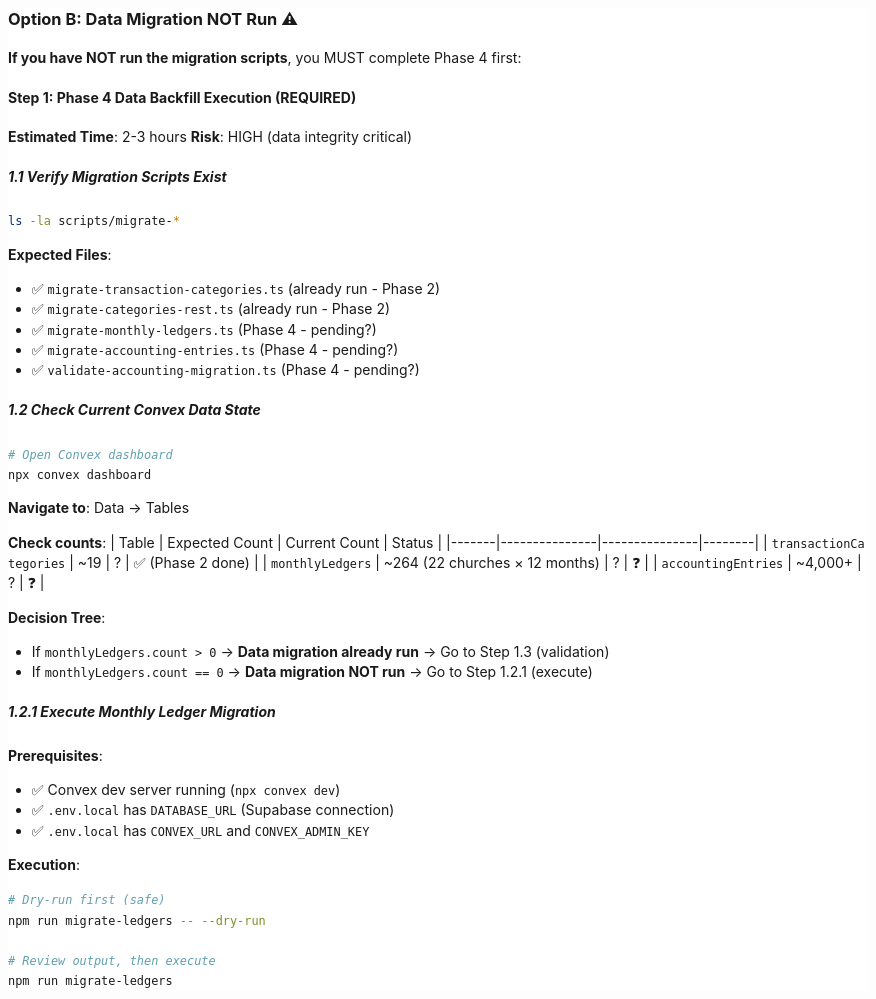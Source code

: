 ### Option B: Data Migration NOT Run ⚠️

**If you have NOT run the migration scripts**, you MUST complete Phase 4 first:

#### Step 1: Phase 4 Data Backfill Execution (REQUIRED)

**Estimated Time**: 2-3 hours
**Risk**: HIGH (data integrity critical)

##### 1.1 Verify Migration Scripts Exist

```bash
ls -la scripts/migrate-*
```

**Expected Files**:
- ✅ `migrate-transaction-categories.ts` (already run - Phase 2)
- ✅ `migrate-categories-rest.ts` (already run - Phase 2)
- ✅ `migrate-monthly-ledgers.ts` (Phase 4 - pending?)
- ✅ `migrate-accounting-entries.ts` (Phase 4 - pending?)
- ✅ `validate-accounting-migration.ts` (Phase 4 - pending?)

##### 1.2 Check Current Convex Data State

```bash
# Open Convex dashboard
npx convex dashboard
```

**Navigate to**: Data → Tables

**Check counts**:
| Table | Expected Count | Current Count | Status |
|-------|---------------|---------------|--------|
| `transactionCategories` | ~19 | ? | ✅ (Phase 2 done) |
| `monthlyLedgers` | ~264 (22 churches × 12 months) | ? | ❓ |
| `accountingEntries` | ~4,000+ | ? | ❓ |

**Decision Tree**:
- If `monthlyLedgers.count > 0` → **Data migration already run** → Go to Step 1.3 (validation)
- If `monthlyLedgers.count == 0` → **Data migration NOT run** → Go to Step 1.2.1 (execute)

##### 1.2.1 Execute Monthly Ledger Migration

**Prerequisites**:
- ✅ Convex dev server running (`npx convex dev`)
- ✅ `.env.local` has `DATABASE_URL` (Supabase connection)
- ✅ `.env.local` has `CONVEX_URL` and `CONVEX_ADMIN_KEY`

**Execution**:
```bash
# Dry-run first (safe)
npm run migrate-ledgers -- --dry-run

# Review output, then execute
npm run migrate-ledgers
```

